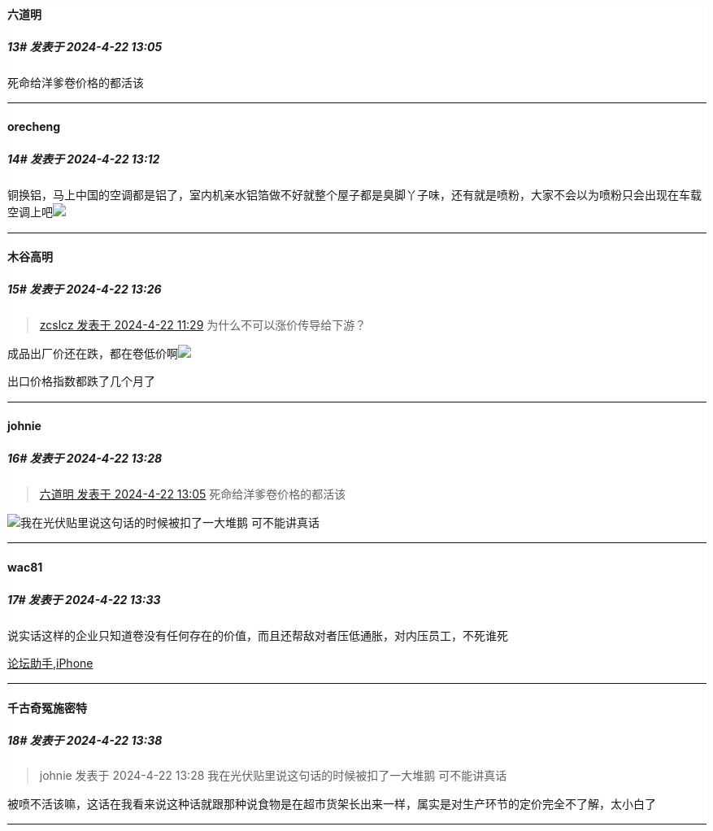 ####  六道明  
##### 13#       发表于 2024-4-22 13:05

死命给洋爹卷价格的都活该

*****

####  orecheng  
##### 14#       发表于 2024-4-22 13:12

铜换铝，马上中国的空调都是铝了，室内机亲水铝箔做不好就整个屋子都是臭脚丫子味，还有就是喷粉，大家不会以为喷粉只会出现在车载空调上吧<img src="https://static.saraba1st.com/image/smiley/face2017/067.png" referrerpolicy="no-referrer">

*****

####  木谷高明  
##### 15#       发表于 2024-4-22 13:26

<blockquote><a href="httphttps://bbs.saraba1st.com/2b/forum.php?mod=redirect&amp;goto=findpost&amp;pid=64675722&amp;ptid=2180889" target="_blank">zcslcz 发表于 2024-4-22 11:29</a>
为什么不可以涨价传导给下游？</blockquote>
成品出厂价还在跌，都在卷低价啊<img src="https://static.saraba1st.com/image/smiley/face2017/049.png" referrerpolicy="no-referrer">

出口价格指数都跌了几个月了

*****

####  johnie  
##### 16#       发表于 2024-4-22 13:28

<blockquote><a href="httphttps://bbs.saraba1st.com/2b/forum.php?mod=redirect&amp;goto=findpost&amp;pid=64676859&amp;ptid=2180889" target="_blank">六道明 发表于 2024-4-22 13:05</a>
死命给洋爹卷价格的都活该</blockquote>
<img src="https://static.saraba1st.com/image/smiley/face2017/067.png" referrerpolicy="no-referrer">我在光伏贴里说这句话的时候被扣了一大堆鹅 可不能讲真话

*****

####  wac81  
##### 17#       发表于 2024-4-22 13:33

说实话这样的企业只知道卷没有任何存在的价值，而且还帮敌对者压低通胀，对内压员工，不死谁死

[论坛助手,iPhone](https://bbs.saraba1st.com/2b/forum.php?mod=viewthread&amp;tid=2029836)

*****

####  千古奇冤施密特  
##### 18#       发表于 2024-4-22 13:38

<blockquote>johnie 发表于 2024-4-22 13:28
我在光伏贴里说这句话的时候被扣了一大堆鹅 可不能讲真话</blockquote>
被喷不活该嘛，这话在我看来说这种话就跟那种说食物是在超市货架长出来一样，属实是对生产环节的定价完全不了解，太小白了

*****
